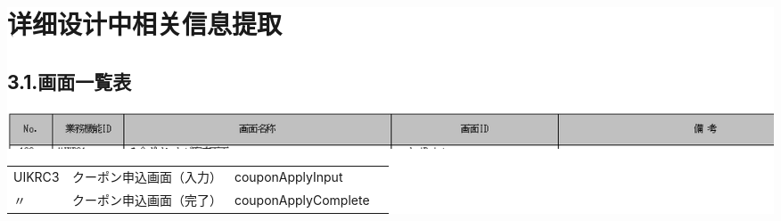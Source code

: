 # 详细设计中相关信息提取

## 3.1.画面一覧表

![image-20191227174302372](%E5%88%9D%E5%A7%8B%E9%98%B6%E6%AE%B5.assets/image-20191227174302372.png)

|        |                          |                     |      |
| ------ | ------------------------ | ------------------- | ---- |
| UIKRC3 | クーポン申込画面（入力） | couponApplyInput    |      |
| 〃     | クーポン申込画面（完了） | couponApplyComplete |      |